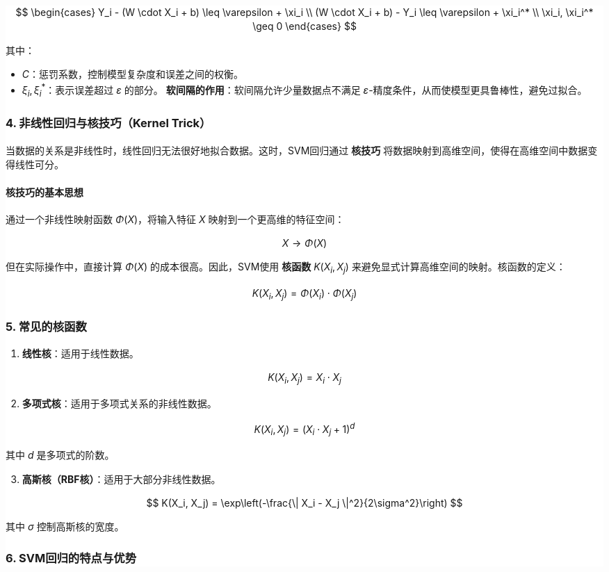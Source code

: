 $$
\begin{cases}
Y_i - (W \cdot X_i + b) \leq \varepsilon + \xi_i \\
(W \cdot X_i + b) - Y_i \leq \varepsilon + \xi_i^* \\
\xi_i, \xi_i^* \geq 0
\end{cases}
$$

其中：

- $C$：惩罚系数，控制模型复杂度和误差之间的权衡。
- $\xi_i, \xi_i^*$：表示误差超过 $\varepsilon$ 的部分。
  **软间隔的作用**：软间隔允许少量数据点不满足 $\varepsilon$-精度条件，从而使模型更具鲁棒性，避免过拟合。

### **4. 非线性回归与核技巧（Kernel Trick）**

当数据的关系是非线性时，线性回归无法很好地拟合数据。这时，SVM回归通过 **核技巧** 将数据映射到高维空间，使得在高维空间中数据变得线性可分。

#### **核技巧的基本思想**

通过一个非线性映射函数 $\Phi(X)$，将输入特征 $X$ 映射到一个更高维的特征空间：

$$
X \to \Phi(X)
$$

但在实际操作中，直接计算 $\Phi(X)$ 的成本很高。因此，SVM使用 **核函数** $K(X_i, X_j)$ 来避免显式计算高维空间的映射。核函数的定义：

$$
K(X_i, X_j) = \Phi(X_i) \cdot \Phi(X_j)
$$

### **5. 常见的核函数**

1. **线性核**：适用于线性数据。

$$
K(X_i, X_j) = X_i \cdot X_j
$$

2. **多项式核**：适用于多项式关系的非线性数据。

$$
K(X_i, X_j) = (X_i \cdot X_j + 1)^d
$$

其中 $d$ 是多项式的阶数。

3. **高斯核（RBF核）**：适用于大部分非线性数据。

$$
K(X_i, X_j) = \exp\left(-\frac{\| X_i - X_j \|^2}{2\sigma^2}\right)
$$

其中 $\sigma$ 控制高斯核的宽度。

### **6. SVM回归的特点与优势**
